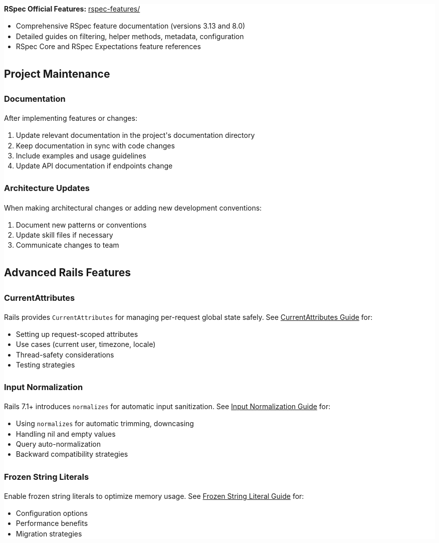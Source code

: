 **RSpec Official Features:** [rspec-features/](references/rspec-features/)
- Comprehensive RSpec feature documentation (versions 3.13 and 8.0)
- Detailed guides on filtering, helper methods, metadata, configuration
- RSpec Core and RSpec Expectations feature references

## Project Maintenance

### Documentation

After implementing features or changes:

1. Update relevant documentation in the project's documentation directory
2. Keep documentation in sync with code changes
3. Include examples and usage guidelines
4. Update API documentation if endpoints change

### Architecture Updates

When making architectural changes or adding new development conventions:

1. Document new patterns or conventions
2. Update skill files if necessary
3. Communicate changes to team

## Advanced Rails Features

### CurrentAttributes

Rails provides `CurrentAttributes` for managing per-request global state safely. See [CurrentAttributes Guide](references/current-attributes.md) for:
- Setting up request-scoped attributes
- Use cases (current user, timezone, locale)
- Thread-safety considerations
- Testing strategies

### Input Normalization

Rails 7.1+ introduces `normalizes` for automatic input sanitization. See [Input Normalization Guide](references/input-normalization.md) for:
- Using `normalizes` for automatic trimming, downcasing
- Handling nil and empty values
- Query auto-normalization
- Backward compatibility strategies

### Frozen String Literals

Enable frozen string literals to optimize memory usage. See [Frozen String Literal Guide](references/frozen-string-literal.md) for:
- Configuration options
- Performance benefits
- Migration strategies

